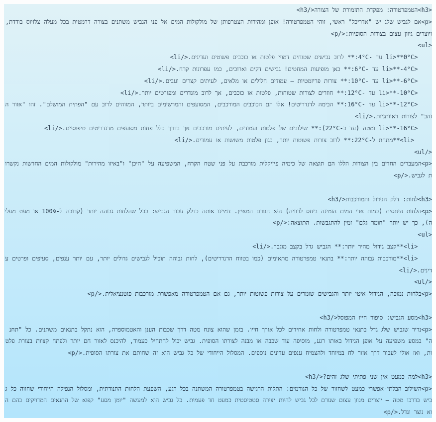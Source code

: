     <h3>הטמפרטורה: מפקדת התזמורת של הצורה</h3>
    <p>אם לגביש שלג יש "אדריכל" ראשי, זוהי הטמפרטורה! אופן ומהירות הצטרפותן של מולקולות המים אל פני הגביש משתנים בצורה דרמטית בכל מעלה צלזיוס בודדת, ויוצרים גיוון עצום בצורות הסופיות:</p>
    <ul>
        <li>**0°C עד -4°C:** לרוב גבישים שטוחים דמויי פלטות או כוכבים פשוטים ועדינים.</li>
        <li>**-4°C עד -6°C:** כאן מופיעות המחטים! גבישים דקים וארוכים, כמו עפרונות קרח.</li>
        <li>**-6°C עד -10°C:** צורות פריזמטיות – עמודים חלולים או מלאים, לעיתים קצרים ועבים.</li>
        <li>**-10°C עד -12°C:** חוזרים לצורות שטוחות, פלטות או כוכבים, אך לרוב מוגדרים ומפורטים יותר.</li>
        <li>**-12°C עד -16°C:** הבימה לדנדריטים! אלו הם הכוכבים המורכבים, המסועפים והמרשימים ביותר, המזוהים לרוב עם "הפתית המושלם". זהו "אזור הזהב" לצורות ראוותניות.</li>
        <li>**-16°C ומטה (עד כ-22°C):** שילובים של פלטות ועמודים, לעיתים מורכבים אך בדרך כלל פחות מסועפים מדנדריטים טיפוסיים.</li>
         <li>**מתחת ל-22°C:** לרוב צורות פשוטות יותר, כגון פלטות משושות או עמודים.</li>
    </ul>
    <p>המעברים החדים בין הצורות הללו הם תוצאה של כימיה פיזיקלית מורכבת על פני שטח הקרח, המשפיעה על "היכן" ו"באיזו מהירות" מולקולות המים החדשות נקשרות לגביש.</p>

    <h3>לחות: דלק הגידול והמורכבות</h3>
    <p>הלחות היחסית (כמות אדי המים הזמינה ביחס לרוויה) היא הגורם המאיץ. דמיינו אותה כדלק עבור הגביש: ככל שהלחות גבוהה יותר (קרובה ל-100% או מעט מעליה), כך יש יותר "חומר גלם" זמין להתגבשות. התוצאה:</p>
    <ul>
        <li>**קצב גידול מהיר יותר:** הגביש גדל בקצב מוגבר.</li>
        <li>**מורכבות גבוהה יותר:** בתנאי טמפרטורה מתאימים (כמו בטווח הדנדריטים), לחות גבוהה תוביל לגבישים גדולים יותר, עם יותר ענפים, סעיפים ופרטים עדינים.</li>
    </ul>
    <p>בלחות נמוכה, הגידול איטי יותר והגבישים שומרים על צורות פשוטות יותר, גם אם הטמפרטורה מאפשרת מורכבות פוטנציאלית.</p>

    <h3>מסע הגביש: סיפור חייו המפוסל</h3>
    <p>נדיר שגביש שלג גדל בתנאי טמפרטורה ולחות אחידים לכל אורך חייו. בזמן שהוא צונח מטה דרך שכבות הענן והאטמוספרה, הוא נתקל בתנאים משתנים. כל "תחנה" במסע משפיעה על אופן הגידול באותו רגע, מוסיפה עוד שכבה או מבנה לצורתו הסופית. גביש יכול להתחיל כעמוד, להיכנס לאזור חם יותר ולפתח קצוות בצורת פלטות, ואז אולי לעבור דרך אזור לח במיוחד ולהצמיח ענפים עדינים נוספים. המסלול הייחודי של כל גביש הוא זה שחותם את צורתו הסופית.</p>

    <h3>למה כמעט אין שני פתיתי שלג זהים?</h3>
    <p>השילוב הבלתי-אפשרי כמעט לשחזור של כל הגורמים: התלות הרגישה בטמפרטורה המשתנה בכל רגע, השפעת הלחות התנודתית, ומסלול הנפילה הייחודי שחווה כל גביש בדרכו מטה – יוצרים מגוון עצום שגורם לכל גביש להיות יצירה סטטיסטית כמעט חד פעמית. כל גביש הוא למעשה "יומן מסע" קפוא של התנאים המדויקים בהם הוא נוצר וגדל.</p>
</div>


<style>
/* Import a nice font */
@import url('https://fonts.googleapis.com/css2?family=Varela+Round&display=swap');

body {
    font-family: 'Varela Round', sans-serif;
    line-height: 1.7;
    direction: rtl;
    text-align: right;
    margin: 0;
    background: linear-gradient(to bottom, #e0f2f7, #b3e5fc); /* Gentle blue gradient */
    color: #2c3e50; /* Dark blue-gray */
    padding: 20px;
}

